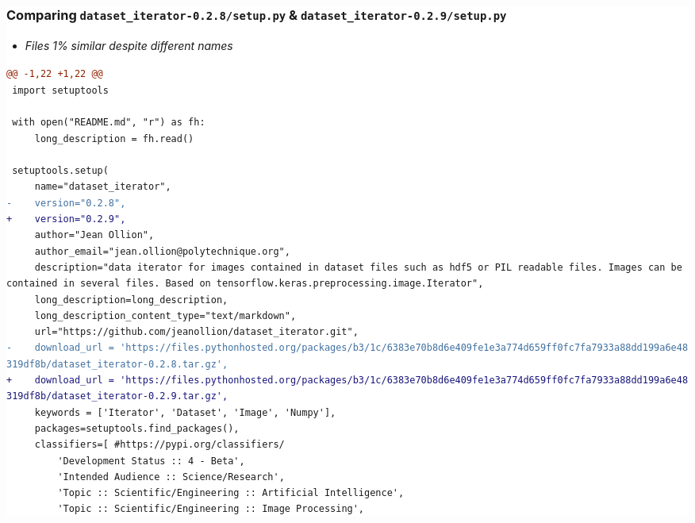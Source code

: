 ### Comparing `dataset_iterator-0.2.8/setup.py` & `dataset_iterator-0.2.9/setup.py`

 * *Files 1% similar despite different names*

```diff
@@ -1,22 +1,22 @@
 import setuptools
 
 with open("README.md", "r") as fh:
     long_description = fh.read()
 
 setuptools.setup(
     name="dataset_iterator",
-    version="0.2.8",
+    version="0.2.9",
     author="Jean Ollion",
     author_email="jean.ollion@polytechnique.org",
     description="data iterator for images contained in dataset files such as hdf5 or PIL readable files. Images can be contained in several files. Based on tensorflow.keras.preprocessing.image.Iterator",
     long_description=long_description,
     long_description_content_type="text/markdown",
     url="https://github.com/jeanollion/dataset_iterator.git",
-    download_url = 'https://files.pythonhosted.org/packages/b3/1c/6383e70b8d6e409fe1e3a774d659ff0fc7fa7933a88dd199a6e48319df8b/dataset_iterator-0.2.8.tar.gz',
+    download_url = 'https://files.pythonhosted.org/packages/b3/1c/6383e70b8d6e409fe1e3a774d659ff0fc7fa7933a88dd199a6e48319df8b/dataset_iterator-0.2.9.tar.gz',
     keywords = ['Iterator', 'Dataset', 'Image', 'Numpy'],
     packages=setuptools.find_packages(),
     classifiers=[ #https://pypi.org/classifiers/
         'Development Status :: 4 - Beta',
         'Intended Audience :: Science/Research',
         'Topic :: Scientific/Engineering :: Artificial Intelligence',
         'Topic :: Scientific/Engineering :: Image Processing',
```

